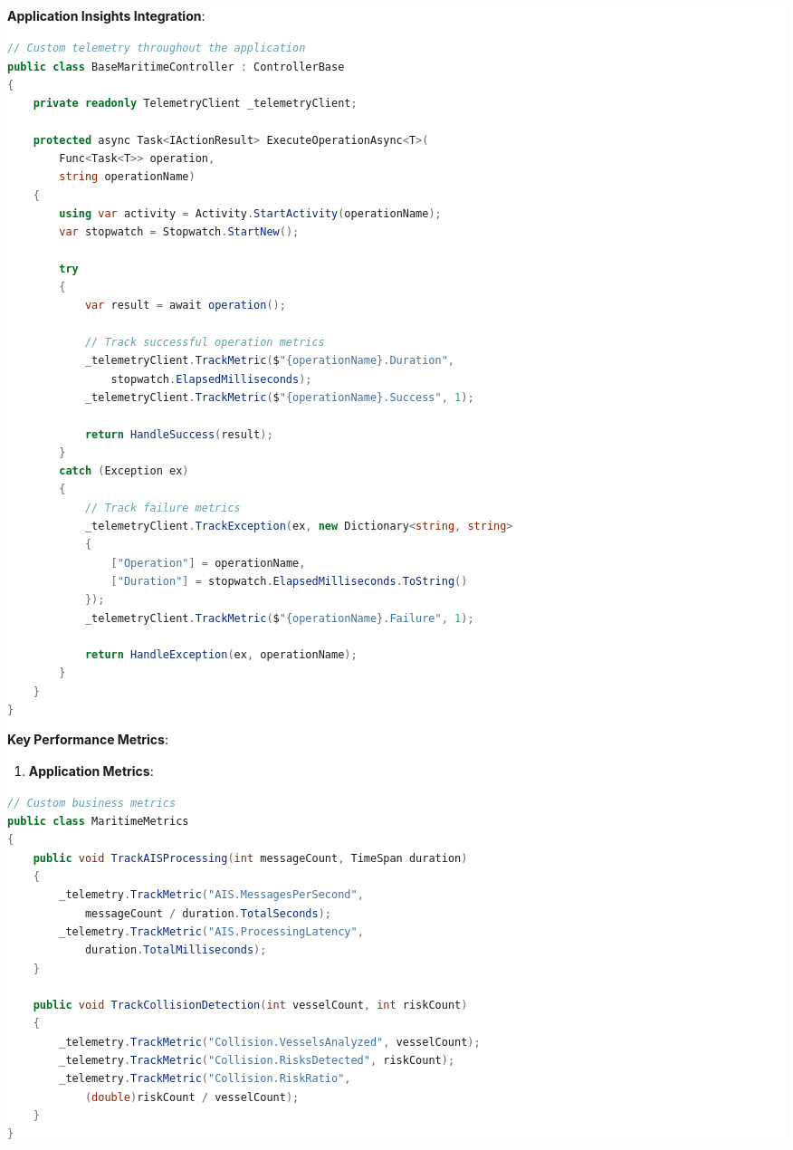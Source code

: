 **Application Insights Integration**:
```csharp
// Custom telemetry throughout the application
public class BaseMaritimeController : ControllerBase
{
    private readonly TelemetryClient _telemetryClient;
    
    protected async Task<IActionResult> ExecuteOperationAsync<T>(
        Func<Task<T>> operation, 
        string operationName)
    {
        using var activity = Activity.StartActivity(operationName);
        var stopwatch = Stopwatch.StartNew();
        
        try
        {
            var result = await operation();
            
            // Track successful operation metrics
            _telemetryClient.TrackMetric($"{operationName}.Duration", 
                stopwatch.ElapsedMilliseconds);
            _telemetryClient.TrackMetric($"{operationName}.Success", 1);
            
            return HandleSuccess(result);
        }
        catch (Exception ex)
        {
            // Track failure metrics
            _telemetryClient.TrackException(ex, new Dictionary<string, string>
            {
                ["Operation"] = operationName,
                ["Duration"] = stopwatch.ElapsedMilliseconds.ToString()
            });
            _telemetryClient.TrackMetric($"{operationName}.Failure", 1);
            
            return HandleException(ex, operationName);
        }
    }
}
```

**Key Performance Metrics**:

1. **Application Metrics**:
```csharp
// Custom business metrics
public class MaritimeMetrics
{
    public void TrackAISProcessing(int messageCount, TimeSpan duration)
    {
        _telemetry.TrackMetric("AIS.MessagesPerSecond", 
            messageCount / duration.TotalSeconds);
        _telemetry.TrackMetric("AIS.ProcessingLatency", 
            duration.TotalMilliseconds);
    }
    
    public void TrackCollisionDetection(int vesselCount, int riskCount)
    {
        _telemetry.TrackMetric("Collision.VesselsAnalyzed", vesselCount);
        _telemetry.TrackMetric("Collision.RisksDetected", riskCount);
        _telemetry.TrackMetric("Collision.RiskRatio", 
            (double)riskCount / vesselCount);
    }
}
```
